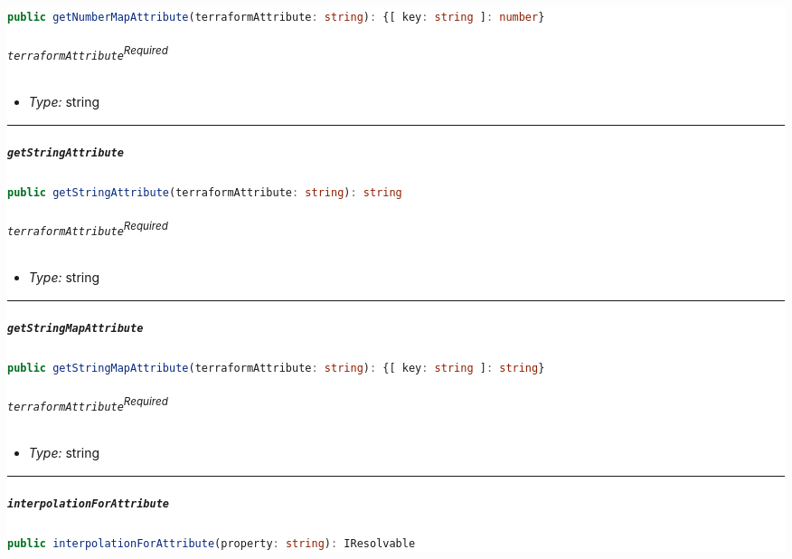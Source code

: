 ```typescript
public getNumberMapAttribute(terraformAttribute: string): {[ key: string ]: number}
```

###### `terraformAttribute`<sup>Required</sup> <a name="terraformAttribute" id="rhizo-co-terraform-provider-opsgenie.scheduleRotation.ScheduleRotationParticipantOutputReference.getNumberMapAttribute.parameter.terraformAttribute"></a>

- *Type:* string

---

##### `getStringAttribute` <a name="getStringAttribute" id="rhizo-co-terraform-provider-opsgenie.scheduleRotation.ScheduleRotationParticipantOutputReference.getStringAttribute"></a>

```typescript
public getStringAttribute(terraformAttribute: string): string
```

###### `terraformAttribute`<sup>Required</sup> <a name="terraformAttribute" id="rhizo-co-terraform-provider-opsgenie.scheduleRotation.ScheduleRotationParticipantOutputReference.getStringAttribute.parameter.terraformAttribute"></a>

- *Type:* string

---

##### `getStringMapAttribute` <a name="getStringMapAttribute" id="rhizo-co-terraform-provider-opsgenie.scheduleRotation.ScheduleRotationParticipantOutputReference.getStringMapAttribute"></a>

```typescript
public getStringMapAttribute(terraformAttribute: string): {[ key: string ]: string}
```

###### `terraformAttribute`<sup>Required</sup> <a name="terraformAttribute" id="rhizo-co-terraform-provider-opsgenie.scheduleRotation.ScheduleRotationParticipantOutputReference.getStringMapAttribute.parameter.terraformAttribute"></a>

- *Type:* string

---

##### `interpolationForAttribute` <a name="interpolationForAttribute" id="rhizo-co-terraform-provider-opsgenie.scheduleRotation.ScheduleRotationParticipantOutputReference.interpolationForAttribute"></a>

```typescript
public interpolationForAttribute(property: string): IResolvable
```

